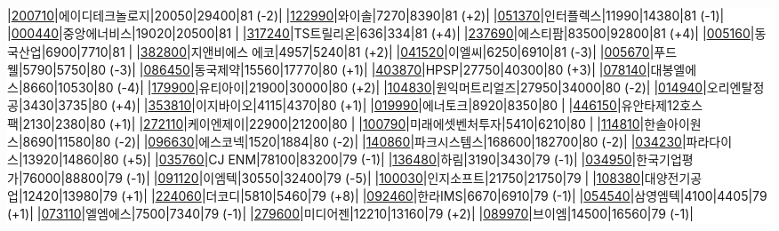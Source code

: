 |[200710](https://finance.daum.net/quotes/A200710)|에이디테크놀로지|20050|29400|81 (-2)|
|[122990](https://finance.daum.net/quotes/A122990)|와이솔|7270|8390|81 (+2)|
|[051370](https://finance.daum.net/quotes/A051370)|인터플렉스|11990|14380|81 (-1)|
|[000440](https://finance.daum.net/quotes/A000440)|중앙에너비스|19020|20500|81 |
|[317240](https://finance.daum.net/quotes/A317240)|TS트릴리온|636|334|81 (+4)|
|[237690](https://finance.daum.net/quotes/A237690)|에스티팜|83500|92800|81 (+4)|
|[005160](https://finance.daum.net/quotes/A005160)|동국산업|6900|7710|81 |
|[382800](https://finance.daum.net/quotes/A382800)|지앤비에스 에코|4957|5240|81 (+2)|
|[041520](https://finance.daum.net/quotes/A041520)|이엘씨|6250|6910|81 (-3)|
|[005670](https://finance.daum.net/quotes/A005670)|푸드웰|5790|5750|80 (-3)|
|[086450](https://finance.daum.net/quotes/A086450)|동국제약|15560|17770|80 (+1)|
|[403870](https://finance.daum.net/quotes/A403870)|HPSP|27750|40300|80 (+3)|
|[078140](https://finance.daum.net/quotes/A078140)|대봉엘에스|8660|10530|80 (-4)|
|[179900](https://finance.daum.net/quotes/A179900)|유티아이|21900|30000|80 (+2)|
|[104830](https://finance.daum.net/quotes/A104830)|원익머트리얼즈|27950|34000|80 (-2)|
|[014940](https://finance.daum.net/quotes/A014940)|오리엔탈정공|3430|3735|80 (+4)|
|[353810](https://finance.daum.net/quotes/A353810)|이지바이오|4115|4370|80 (+1)|
|[019990](https://finance.daum.net/quotes/A019990)|에너토크|8920|8350|80 |
|[446150](https://finance.daum.net/quotes/A446150)|유안타제12호스팩|2130|2380|80 (+1)|
|[272110](https://finance.daum.net/quotes/A272110)|케이엔제이|22900|21200|80 |
|[100790](https://finance.daum.net/quotes/A100790)|미래에셋벤처투자|5410|6210|80 |
|[114810](https://finance.daum.net/quotes/A114810)|한솔아이원스|8690|11580|80 (-2)|
|[096630](https://finance.daum.net/quotes/A096630)|에스코넥|1520|1884|80 (-2)|
|[140860](https://finance.daum.net/quotes/A140860)|파크시스템스|168600|182700|80 (-2)|
|[034230](https://finance.daum.net/quotes/A034230)|파라다이스|13920|14860|80 (+5)|
|[035760](https://finance.daum.net/quotes/A035760)|CJ ENM|78100|83200|79 (-1)|
|[136480](https://finance.daum.net/quotes/A136480)|하림|3190|3430|79 (-1)|
|[034950](https://finance.daum.net/quotes/A034950)|한국기업평가|76000|88800|79 (-1)|
|[091120](https://finance.daum.net/quotes/A091120)|이엠텍|30550|32400|79 (-5)|
|[100030](https://finance.daum.net/quotes/A100030)|인지소프트|21750|21750|79 |
|[108380](https://finance.daum.net/quotes/A108380)|대양전기공업|12420|13980|79 (+1)|
|[224060](https://finance.daum.net/quotes/A224060)|더코디|5810|5460|79 (+8)|
|[092460](https://finance.daum.net/quotes/A092460)|한라IMS|6670|6910|79 (-1)|
|[054540](https://finance.daum.net/quotes/A054540)|삼영엠텍|4100|4405|79 (+1)|
|[073110](https://finance.daum.net/quotes/A073110)|엘엠에스|7500|7340|79 (-1)|
|[279600](https://finance.daum.net/quotes/A279600)|미디어젠|12210|13160|79 (+2)|
|[089970](https://finance.daum.net/quotes/A089970)|브이엠|14500|16560|79 (-1)|